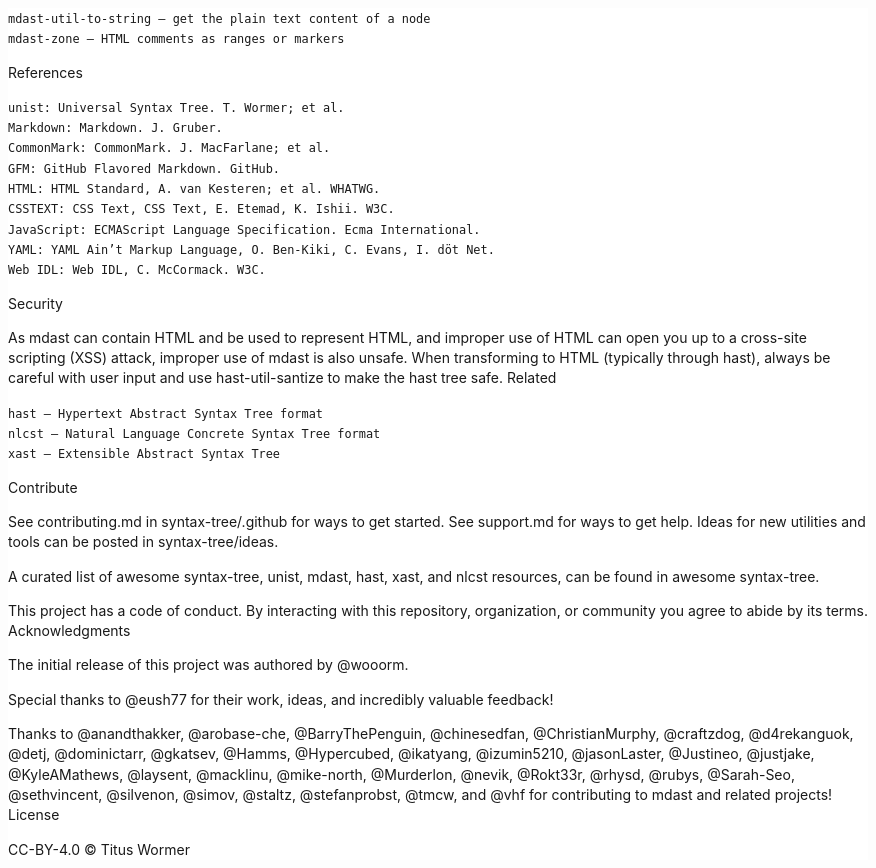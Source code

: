     mdast-util-to-string — get the plain text content of a node
    mdast-zone — HTML comments as ranges or markers

References

    unist: Universal Syntax Tree. T. Wormer; et al.
    Markdown: Markdown. J. Gruber.
    CommonMark: CommonMark. J. MacFarlane; et al.
    GFM: GitHub Flavored Markdown. GitHub.
    HTML: HTML Standard, A. van Kesteren; et al. WHATWG.
    CSSTEXT: CSS Text, CSS Text, E. Etemad, K. Ishii. W3C.
    JavaScript: ECMAScript Language Specification. Ecma International.
    YAML: YAML Ain’t Markup Language, O. Ben-Kiki, C. Evans, I. döt Net.
    Web IDL: Web IDL, C. McCormack. W3C.

Security

As mdast can contain HTML and be used to represent HTML, and improper use of HTML can open you up to a cross-site scripting (XSS) attack, improper use of mdast is also unsafe. When transforming to HTML (typically through hast), always be careful with user input and use hast-util-santize to make the hast tree safe.
Related

    hast — Hypertext Abstract Syntax Tree format
    nlcst — Natural Language Concrete Syntax Tree format
    xast — Extensible Abstract Syntax Tree

Contribute

See contributing.md in syntax-tree/.github for ways to get started. See support.md for ways to get help. Ideas for new utilities and tools can be posted in syntax-tree/ideas.

A curated list of awesome syntax-tree, unist, mdast, hast, xast, and nlcst resources, can be found in awesome syntax-tree.

This project has a code of conduct. By interacting with this repository, organization, or community you agree to abide by its terms.
Acknowledgments

The initial release of this project was authored by @wooorm.

Special thanks to @eush77 for their work, ideas, and incredibly valuable feedback!

Thanks to @anandthakker, @arobase-che, @BarryThePenguin, @chinesedfan, @ChristianMurphy, @craftzdog, @d4rekanguok, @detj, @dominictarr, @gkatsev, @Hamms, @Hypercubed, @ikatyang, @izumin5210, @jasonLaster, @Justineo, @justjake, @KyleAMathews, @laysent, @macklinu, @mike-north, @Murderlon, @nevik, @Rokt33r, @rhysd, @rubys, @Sarah-Seo, @sethvincent, @silvenon, @simov, @staltz, @stefanprobst, @tmcw, and @vhf for contributing to mdast and related projects!
License

CC-BY-4.0 © Titus Wormer